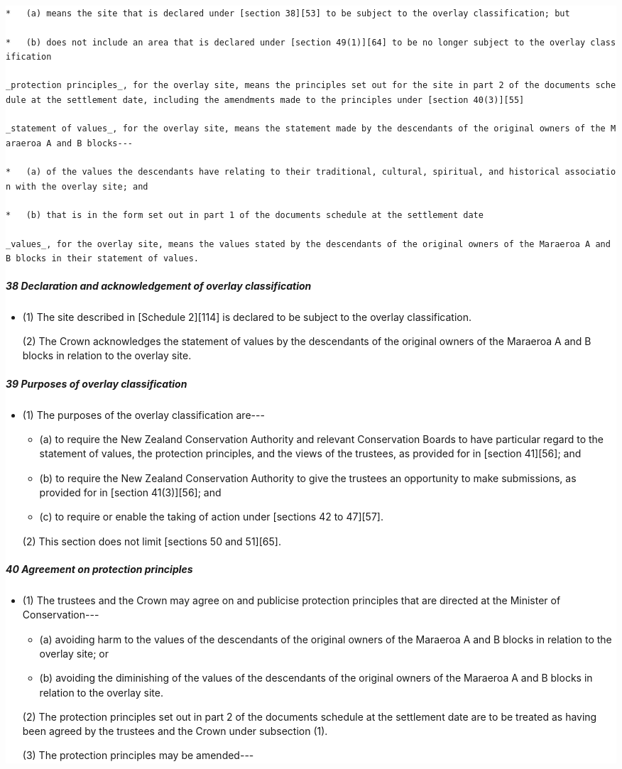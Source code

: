     *   (a) means the site that is declared under [section 38][53] to be subject to the overlay classification; but
    
    *   (b) does not include an area that is declared under [section 49(1)][64] to be no longer subject to the overlay classification
    
    _protection principles_, for the overlay site, means the principles set out for the site in part 2 of the documents schedule at the settlement date, including the amendments made to the principles under [section 40(3)][55]
    
    _statement of values_, for the overlay site, means the statement made by the descendants of the original owners of the Maraeroa A and B blocks---
        
    *   (a) of the values the descendants have relating to their traditional, cultural, spiritual, and historical association with the overlay site; and
    
    *   (b) that is in the form set out in part 1 of the documents schedule at the settlement date
    
    _values_, for the overlay site, means the values stated by the descendants of the original owners of the Maraeroa A and B blocks in their statement of values.

##### 38 Declaration and acknowledgement of overlay classification
    
*   (1) The site described in [Schedule 2][114] is declared to be subject to the overlay classification.
    
    (2) The Crown acknowledges the statement of values by the descendants of the original owners of the Maraeroa A and B blocks in relation to the overlay site.

##### 39 Purposes of overlay classification
    
*   (1) The purposes of the overlay classification are---
        
    *   (a) to require the New Zealand Conservation Authority and relevant Conservation Boards to have particular regard to the statement of values, the protection principles, and the views of the trustees, as provided for in [section 41][56]; and
    
    *   (b) to require the New Zealand Conservation Authority to give the trustees an opportunity to make submissions, as provided for in [section 41(3)][56]; and
    
    *   (c) to require or enable the taking of action under [sections 42 to 47][57].
    
    (2) This section does not limit [sections 50 and 51][65].

##### 40 Agreement on protection principles
    
*   (1) The trustees and the Crown may agree on and publicise protection principles that are directed at the Minister of Conservation---
        
    *   (a) avoiding harm to the values of the descendants of the original owners of the Maraeroa A and B blocks in relation to the overlay site; or
    
    *   (b) avoiding the diminishing of the values of the descendants of the original owners of the Maraeroa A and B blocks in relation to the overlay site.
    
    (2) The protection principles set out in part 2 of the documents schedule at the settlement date are to be treated as having been agreed by the trustees and the Crown under subsection (1).
    
    (3) The protection principles may be amended---
        

[0]: http://www.legislation.govt.nz/act/public/2012/0052/latest/link.aspx?id=DLM2998524
[1]: http://www.legislation.govt.nz/act/public/2012/0052/latest/whole.html#DLM4328919
[2]: http://www.legislation.govt.nz/act/public/2012/0052/latest/whole.html#DLM4328922
[3]: http://www.legislation.govt.nz/act/public/2012/0052/latest/whole.html#DLM4328923
[4]: http://www.legislation.govt.nz/act/public/2012/0052/latest/whole.html#DLM4328924
[5]: http://www.legislation.govt.nz/act/public/2012/0052/latest/whole.html#DLM4328925
[6]: http://www.legislation.govt.nz/act/public/2012/0052/latest/whole.html#DLM4328926
[7]: http://www.legislation.govt.nz/act/public/2012/0052/latest/whole.html#DLM4328927
[8]: http://www.legislation.govt.nz/act/public/2012/0052/latest/whole.html#DLM4328928
[9]: http://www.legislation.govt.nz/act/public/2012/0052/latest/whole.html#DLM4328929
[10]: http://www.legislation.govt.nz/act/public/2012/0052/latest/whole.html#DLM4328930
[11]: http://www.legislation.govt.nz/act/public/2012/0052/latest/whole.html#DLM4328931
[12]: http://www.legislation.govt.nz/act/public/2012/0052/latest/whole.html#DLM4328932
[13]: http://www.legislation.govt.nz/act/public/2012/0052/latest/whole.html#DLM4328933
[14]: http://www.legislation.govt.nz/act/public/2012/0052/latest/whole.html#DLM4328934
[15]: http://www.legislation.govt.nz/act/public/2012/0052/latest/whole.html#DLM4328935
[16]: http://www.legislation.govt.nz/act/public/2012/0052/latest/whole.html#DLM4329048
[17]: http://www.legislation.govt.nz/act/public/2012/0052/latest/whole.html#DLM4329051